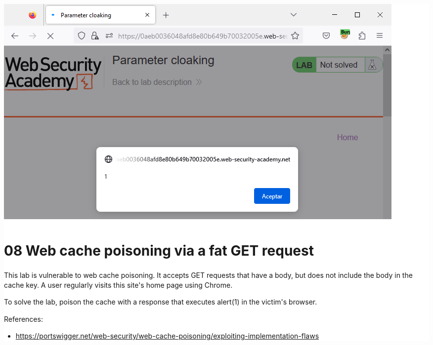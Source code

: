 ![img](media/910f184d0bc8d8a17501ee64d7a7cb20.png)

08 Web cache poisoning via a fat GET request
============================================

This lab is vulnerable to web cache poisoning. It accepts GET requests that have
a body, but does not include the body in the cache key. A user regularly visits
this site's home page using Chrome.

To solve the lab, poison the cache with a response that executes alert(1) in the
victim's browser.

References:

-   https://portswigger.net/web-security/web-cache-poisoning/exploiting-implementation-flaws
